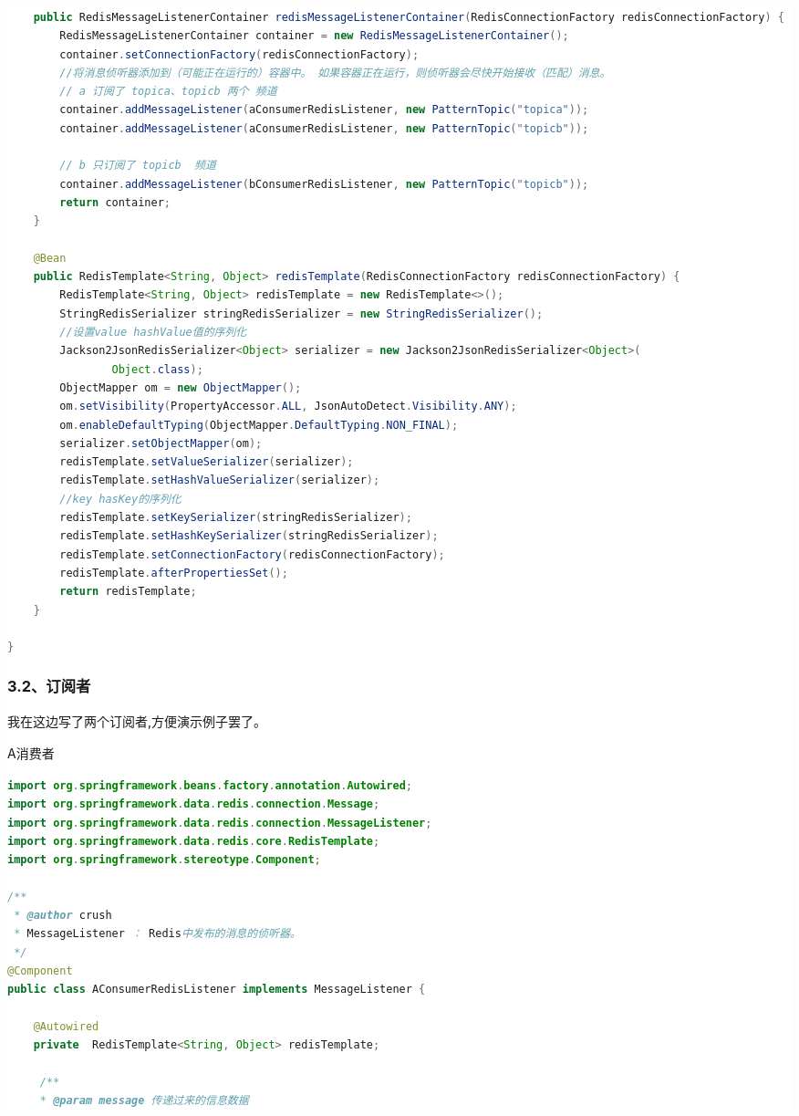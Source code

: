 ```java
    public RedisMessageListenerContainer redisMessageListenerContainer(RedisConnectionFactory redisConnectionFactory) {
        RedisMessageListenerContainer container = new RedisMessageListenerContainer();
        container.setConnectionFactory(redisConnectionFactory);
        //将消息侦听器添加到（可能正在运行的）容器中。 如果容器正在运行，则侦听器会尽快开始接收（匹配）消息。
        // a 订阅了 topica、topicb 两个 频道
        container.addMessageListener(aConsumerRedisListener, new PatternTopic("topica"));
        container.addMessageListener(aConsumerRedisListener, new PatternTopic("topicb"));

        // b 只订阅了 topicb  频道
        container.addMessageListener(bConsumerRedisListener, new PatternTopic("topicb"));
        return container;
    }

    @Bean
    public RedisTemplate<String, Object> redisTemplate(RedisConnectionFactory redisConnectionFactory) {
        RedisTemplate<String, Object> redisTemplate = new RedisTemplate<>();
        StringRedisSerializer stringRedisSerializer = new StringRedisSerializer();
        //设置value hashValue值的序列化
        Jackson2JsonRedisSerializer<Object> serializer = new Jackson2JsonRedisSerializer<Object>(
                Object.class);
        ObjectMapper om = new ObjectMapper();
        om.setVisibility(PropertyAccessor.ALL, JsonAutoDetect.Visibility.ANY);
        om.enableDefaultTyping(ObjectMapper.DefaultTyping.NON_FINAL);
        serializer.setObjectMapper(om);
        redisTemplate.setValueSerializer(serializer);
        redisTemplate.setHashValueSerializer(serializer);
        //key hasKey的序列化
        redisTemplate.setKeySerializer(stringRedisSerializer);
        redisTemplate.setHashKeySerializer(stringRedisSerializer);
        redisTemplate.setConnectionFactory(redisConnectionFactory);
        redisTemplate.afterPropertiesSet();
        return redisTemplate;
    }

}
```

### 3.2、订阅者

我在这边写了两个订阅者,方便演示例子罢了。

A消费者

```java
import org.springframework.beans.factory.annotation.Autowired;
import org.springframework.data.redis.connection.Message;
import org.springframework.data.redis.connection.MessageListener;
import org.springframework.data.redis.core.RedisTemplate;
import org.springframework.stereotype.Component;

/**
 * @author crush
 * MessageListener ： Redis中发布的消息的侦听器。
 */
@Component
public class AConsumerRedisListener implements MessageListener {

    @Autowired
    private  RedisTemplate<String, Object> redisTemplate;

     /**
     * @param message 传递过来的信息数据
```